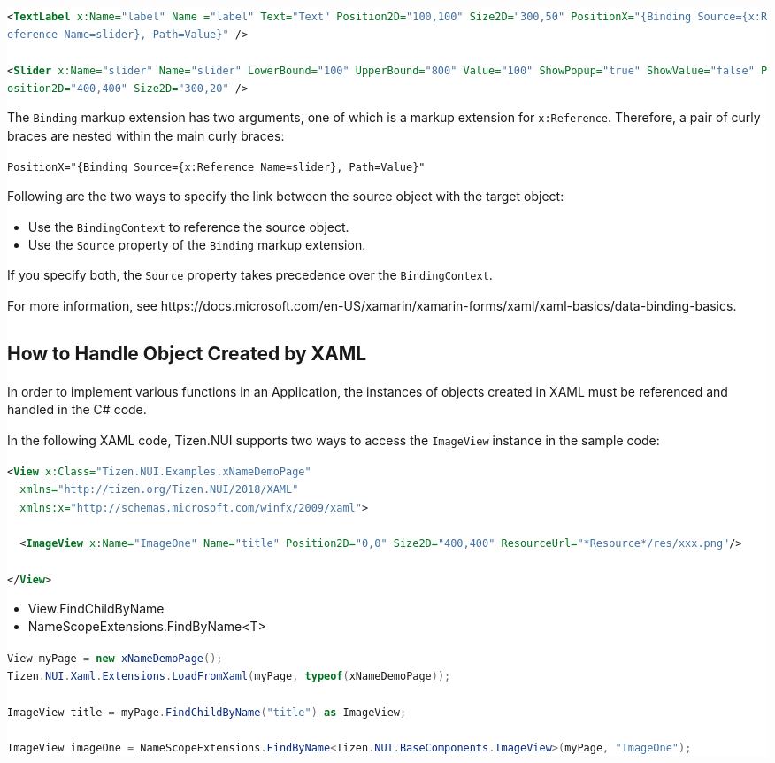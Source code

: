 ```xml
<TextLabel x:Name="label" Name ="label" Text="Text" Position2D="100,100" Size2D="300,50" PositionX="{Binding Source={x:Reference Name=slider}, Path=Value}" />

<Slider x:Name="slider" Name="slider" LowerBound="100" UpperBound="800" Value="100" ShowPopup="true" ShowValue="false" Position2D="400,400" Size2D="300,20" />
```

The `Binding` markup extension has two arguments, one of which is a markup extension for `x:Reference`. Therefore, a pair of curly braces are nested within the main curly braces:


```xml
PositionX="{Binding Source={x:Reference Name=slider}, Path=Value}"
```

Following are the two ways to specify the link between the source object with the target object:
- Use the `BindingContext` to reference the source object.
- Use the `Source` property of the `Binding` markup extension.

If you specify both, the `Source` property takes precedence over the `BindingContext`.

For more information, see https://docs.microsoft.com/en-US/xamarin/xamarin-forms/xaml/xaml-basics/data-binding-basics.


## How to Handle Object Created by XAML

In order to implement various functions in an Application, the instances of objects created in XAML must be referenced and handled in the C# code.

In the following XAML code, Tizen.NUI supports two ways to access the `ImageView` instance in the sample code:

```xml
<View x:Class="Tizen.NUI.Examples.xNameDemoPage"
  xmlns="http://tizen.org/Tizen.NUI/2018/XAML"
  xmlns:x="http://schemas.microsoft.com/winfx/2009/xaml">

  <ImageView x:Name="ImageOne" Name="title" Position2D="0,0" Size2D="400,400" ResourceUrl="*Resource*/res/xxx.png"/>

</View>
```

- View.FindChildByName
- NameScopeExtensions.FindByName\<T\>

```csharp
View myPage = new xNameDemoPage();
Tizen.NUI.Xaml.Extensions.LoadFromXaml(myPage, typeof(xNameDemoPage));

ImageView title = myPage.FindChildByName("title") as ImageView;

ImageView imageOne = NameScopeExtensions.FindByName<Tizen.NUI.BaseComponents.ImageView>(myPage, "ImageOne");
```
